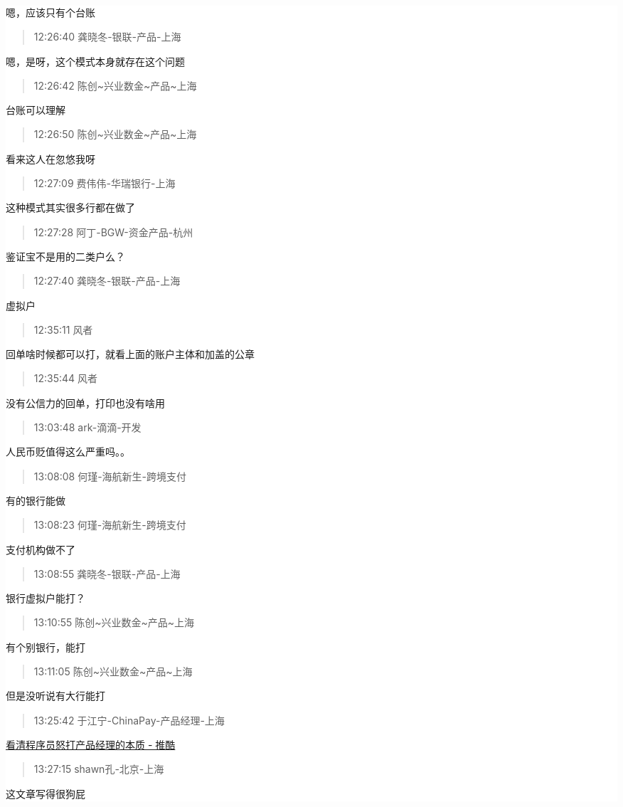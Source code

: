 嗯，应该只有个台账  
   
> 12:26:40  龚晓冬-银联-产品-上海  
   
嗯，是呀，这个模式本身就存在这个问题  
   
> 12:26:42  陈创~兴业数金~产品~上海  
   
台账可以理解  
   
> 12:26:50  陈创~兴业数金~产品~上海  
   
看来这人在忽悠我呀  
   
> 12:27:09  费伟伟-华瑞银行-上海  
   
这种模式其实很多行都在做了  
   
> 12:27:28  阿丁-BGW-资金产品-杭州  
   
鉴证宝不是用的二类户么？  
   
> 12:27:40  龚晓冬-银联-产品-上海  
   
虚拟户  
   
> 12:35:11  风者  
   
回单啥时候都可以打，就看上面的账户主体和加盖的公章  
   
> 12:35:44  风者  
   
没有公信力的回单，打印也没有啥用  
   
> 13:03:48  ark-滴滴-开发  
   
人民币贬值得这么严重吗。。  
   
> 13:08:08  何瑾-海航新生-跨境支付  
   
有的银行能做  
   
> 13:08:23  何瑾-海航新生-跨境支付  
   
支付机构做不了  
   
> 13:08:55  龚晓冬-银联-产品-上海  
   
银行虚拟户能打？  
   
> 13:10:55  陈创~兴业数金~产品~上海  
   
有个别银行，能打  
   
> 13:11:05  陈创~兴业数金~产品~上海  
   
但是没听说有大行能打  
   
> 13:25:42  于江宁-ChinaPay-产品经理-上海  
   
[看清程序员怒打产品经理的本质 - 推酷](https://www.tuicool.com/articles/r63Qju2?from=timeline)  
   
> 13:27:15  shawn孔-北京-上海  
   
这文章写得很狗屁  
   